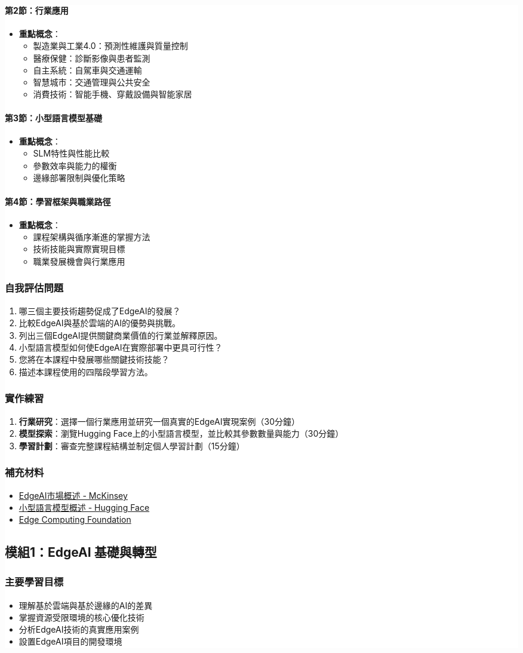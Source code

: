 #### 第2節：行業應用
- **重點概念**：
  - 製造業與工業4.0：預測性維護與質量控制
  - 醫療保健：診斷影像與患者監測
  - 自主系統：自駕車與交通運輸
  - 智慧城市：交通管理與公共安全
  - 消費技術：智能手機、穿戴設備與智能家居

#### 第3節：小型語言模型基礎
- **重點概念**：
  - SLM特性與性能比較
  - 參數效率與能力的權衡
  - 邊緣部署限制與優化策略

#### 第4節：學習框架與職業路徑
- **重點概念**：
  - 課程架構與循序漸進的掌握方法
  - 技術技能與實際實現目標
  - 職業發展機會與行業應用

### 自我評估問題

1. 哪三個主要技術趨勢促成了EdgeAI的發展？
2. 比較EdgeAI與基於雲端的AI的優勢與挑戰。
3. 列出三個EdgeAI提供關鍵商業價值的行業並解釋原因。
4. 小型語言模型如何使EdgeAI在實際部署中更具可行性？
5. 您將在本課程中發展哪些關鍵技術技能？
6. 描述本課程使用的四階段學習方法。

### 實作練習

1. **行業研究**：選擇一個行業應用並研究一個真實的EdgeAI實現案例（30分鐘）
2. **模型探索**：瀏覽Hugging Face上的小型語言模型，並比較其參數數量與能力（30分鐘）
3. **學習計劃**：審查完整課程結構並制定個人學習計劃（15分鐘）

### 補充材料

- [EdgeAI市場概述 - McKinsey](https://www.mckinsey.com/capabilities/mckinsey-digital/our-insights/the-age-of-ai)
- [小型語言模型概述 - Hugging Face](https://huggingface.co/blog/small-language-models)
- [Edge Computing Foundation](https://www.edgecomputing.org/)

## 模組1：EdgeAI 基礎與轉型

### 主要學習目標

- 理解基於雲端與基於邊緣的AI的差異
- 掌握資源受限環境的核心優化技術
- 分析EdgeAI技術的真實應用案例
- 設置EdgeAI項目的開發環境
